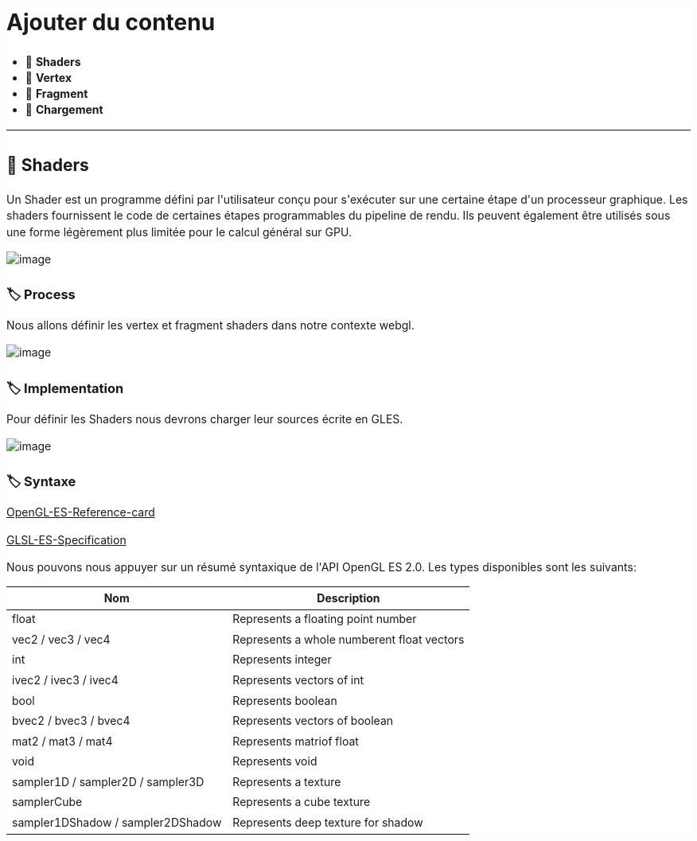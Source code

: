 # Ajouter du contenu

*  🔖 **Shaders**
*  🔖 **Vertex**
*  🔖 **Fragment**
*  🔖 **Chargement**

___

## 📑 Shaders

Un Shader est un programme défini par l'utilisateur conçu pour s'exécuter sur une certaine étape d'un processeur graphique. Les shaders fournissent le code de certaines étapes programmables du pipeline de rendu. Ils peuvent également être utilisés sous une forme légèrement plus limitée pour le calcul général sur GPU.

![image](https://raw.githubusercontent.com/seeren-training/WebGL/master/wiki/resources/03/01-Overview.jpg)

### 🏷️ **Process**

Nous allons définir les vertex et fragment shaders dans notre contexte webgl.

![image](https://raw.githubusercontent.com/seeren-training/WebGL/master/wiki/resources/03/02-Process.jpg)

### 🏷️ **Implementation**

Pour définir les Shaders nous devrons charger leur sources écrite en GLES.

![image](https://raw.githubusercontent.com/seeren-training/WebGL/master/wiki/resources/03/03-Implementation.jpg)

### 🏷️ **Syntaxe**

[OpenGL-ES-Reference-card](https://www.khronos.org/opengles/sdk/docs/reference_cards/OpenGL-ES-2_0-Reference-card.pdf)

[GLSL-ES-Specification](https://www.khronos.org/registry/OpenGL/specs/es/2.0/GLSL_ES_Specification_1.00.pdf)

Nous pouvons nous appuyer sur un résumé syntaxique de l'API OpenGL ES 2.0. Les types disponibles sont les suivants:

|Nom|Description|
|-|-|
|float|Represents a floating point number|
|vec2 / vec3 / vec4|Represents a whole numberent float vectors|
|int|Represents integer|
|ivec2 / ivec3 / ivec4|Represents vectors of int|
|bool|Represents boolean|
|bvec2 / bvec3 / bvec4|Represents vectors of boolean|
|mat2 / mat3 / mat4|Represents matriof float|
|void|Represents void|
|sampler1D / sampler2D / sampler3D|Represents a texture|
|samplerCube|Represents a cube texture|
|sampler1DShadow / sampler2DShadow|Represents deep texture for shadow|
